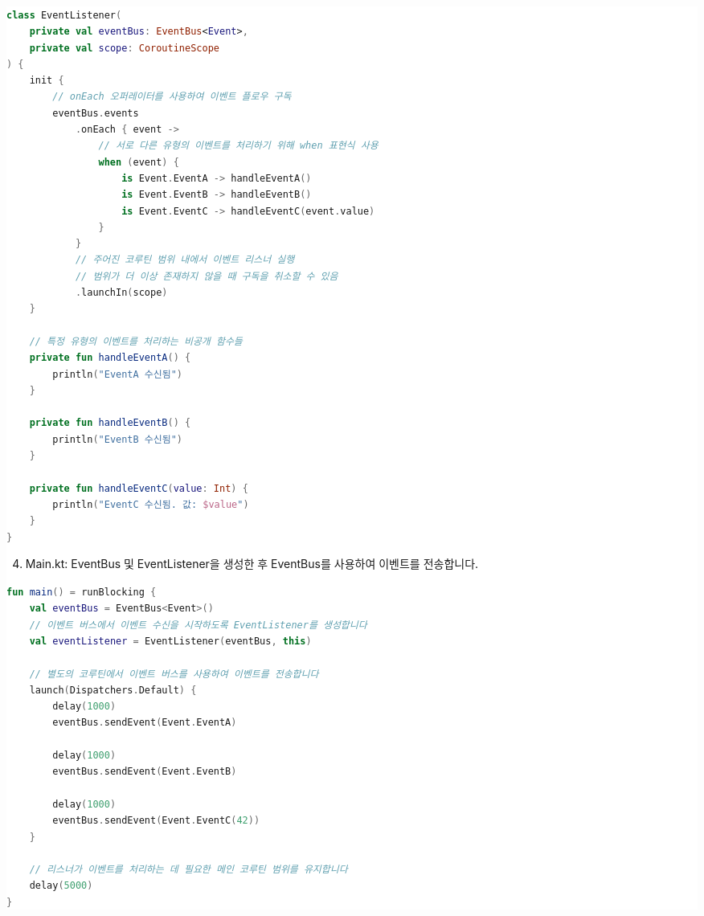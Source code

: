 ```kotlin
class EventListener(
    private val eventBus: EventBus<Event>,
    private val scope: CoroutineScope
) {
    init {
        // onEach 오퍼레이터를 사용하여 이벤트 플로우 구독
        eventBus.events
            .onEach { event ->
                // 서로 다른 유형의 이벤트를 처리하기 위해 when 표현식 사용
                when (event) {
                    is Event.EventA -> handleEventA()
                    is Event.EventB -> handleEventB()
                    is Event.EventC -> handleEventC(event.value)
                }
            }
            // 주어진 코루틴 범위 내에서 이벤트 리스너 실행
            // 범위가 더 이상 존재하지 않을 때 구독을 취소할 수 있음
            .launchIn(scope)
    }

    // 특정 유형의 이벤트를 처리하는 비공개 함수들
    private fun handleEventA() {
        println("EventA 수신됨")
    }

    private fun handleEventB() {
        println("EventB 수신됨")
    }

    private fun handleEventC(value: Int) {
        println("EventC 수신됨. 값: $value")
    }
}
```

<div class="content-ad"></div>

4. Main.kt: EventBus 및 EventListener을 생성한 후 EventBus를 사용하여 이벤트를 전송합니다.

```kotlin
fun main() = runBlocking {
    val eventBus = EventBus<Event>()
    // 이벤트 버스에서 이벤트 수신을 시작하도록 EventListener를 생성합니다    
    val eventListener = EventListener(eventBus, this)

    // 별도의 코루틴에서 이벤트 버스를 사용하여 이벤트를 전송합니다
    launch(Dispatchers.Default) {
        delay(1000)
        eventBus.sendEvent(Event.EventA)

        delay(1000)
        eventBus.sendEvent(Event.EventB)

        delay(1000)
        eventBus.sendEvent(Event.EventC(42))
    }

    // 리스너가 이벤트를 처리하는 데 필요한 메인 코루틴 범위를 유지합니다
    delay(5000)
}
```
